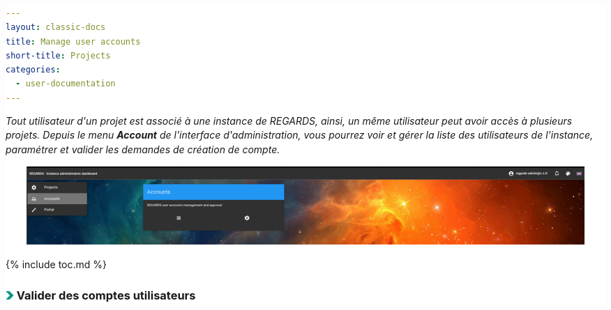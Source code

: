 ```yaml
---
layout: classic-docs
title: Manage user accounts
short-title: Projects
categories:
  - user-documentation
---
```


*Tout utilisateur d'un projet est associé à une instance de REGARDS, ainsi, un même utilisateur peut avoir accès à plusieurs projets. 
Depuis le menu <b>Account</b> de l'interface d'administration, vous pourrez voir et gérer la liste des utilisateurs de l'instance, paramétrer et valider les demandes de création de compte.* 

<div align="center">
  <img src="/assets/images/user-documentation/1-global-configuration/accounts-menu.png" alt="interface admin" width="800"> 
</div>

{% include toc.md %}


### <img src="/assets/images/user-documentation/doc-icons/right-arrow.png" alt="arrow" height="12"> Valider des comptes utilisateurs
